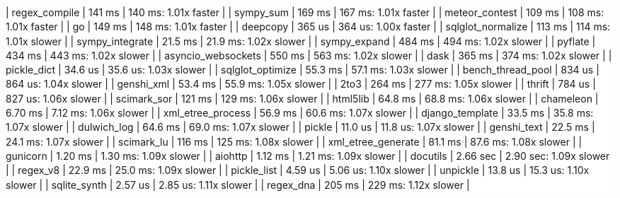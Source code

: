 | regex_compile              | 141 ms                                                 | 140 ms: 1.01x faster                                                         |
| sympy_sum                  | 169 ms                                                 | 167 ms: 1.01x faster                                                         |
| meteor_contest             | 109 ms                                                 | 108 ms: 1.01x faster                                                         |
| go                         | 149 ms                                                 | 148 ms: 1.01x faster                                                         |
| deepcopy                   | 365 us                                                 | 364 us: 1.00x faster                                                         |
| sqlglot_normalize          | 113 ms                                                 | 114 ms: 1.01x slower                                                         |
| sympy_integrate            | 21.5 ms                                                | 21.9 ms: 1.02x slower                                                        |
| sympy_expand               | 484 ms                                                 | 494 ms: 1.02x slower                                                         |
| pyflate                    | 434 ms                                                 | 443 ms: 1.02x slower                                                         |
| asyncio_websockets         | 550 ms                                                 | 563 ms: 1.02x slower                                                         |
| dask                       | 365 ms                                                 | 374 ms: 1.02x slower                                                         |
| pickle_dict                | 34.6 us                                                | 35.6 us: 1.03x slower                                                        |
| sqlglot_optimize           | 55.3 ms                                                | 57.1 ms: 1.03x slower                                                        |
| bench_thread_pool          | 834 us                                                 | 864 us: 1.04x slower                                                         |
| genshi_xml                 | 53.4 ms                                                | 55.9 ms: 1.05x slower                                                        |
| 2to3                       | 264 ms                                                 | 277 ms: 1.05x slower                                                         |
| thrift                     | 784 us                                                 | 827 us: 1.06x slower                                                         |
| scimark_sor                | 121 ms                                                 | 129 ms: 1.06x slower                                                         |
| html5lib                   | 64.8 ms                                                | 68.8 ms: 1.06x slower                                                        |
| chameleon                  | 6.70 ms                                                | 7.12 ms: 1.06x slower                                                        |
| xml_etree_process          | 56.9 ms                                                | 60.6 ms: 1.07x slower                                                        |
| django_template            | 33.5 ms                                                | 35.8 ms: 1.07x slower                                                        |
| dulwich_log                | 64.6 ms                                                | 69.0 ms: 1.07x slower                                                        |
| pickle                     | 11.0 us                                                | 11.8 us: 1.07x slower                                                        |
| genshi_text                | 22.5 ms                                                | 24.1 ms: 1.07x slower                                                        |
| scimark_lu                 | 116 ms                                                 | 125 ms: 1.08x slower                                                         |
| xml_etree_generate         | 81.1 ms                                                | 87.6 ms: 1.08x slower                                                        |
| gunicorn                   | 1.20 ms                                                | 1.30 ms: 1.09x slower                                                        |
| aiohttp                    | 1.12 ms                                                | 1.21 ms: 1.09x slower                                                        |
| docutils                   | 2.66 sec                                               | 2.90 sec: 1.09x slower                                                       |
| regex_v8                   | 22.9 ms                                                | 25.0 ms: 1.09x slower                                                        |
| pickle_list                | 4.59 us                                                | 5.06 us: 1.10x slower                                                        |
| unpickle                   | 13.8 us                                                | 15.3 us: 1.10x slower                                                        |
| sqlite_synth               | 2.57 us                                                | 2.85 us: 1.11x slower                                                        |
| regex_dna                  | 205 ms                                                 | 229 ms: 1.12x slower                                                         |